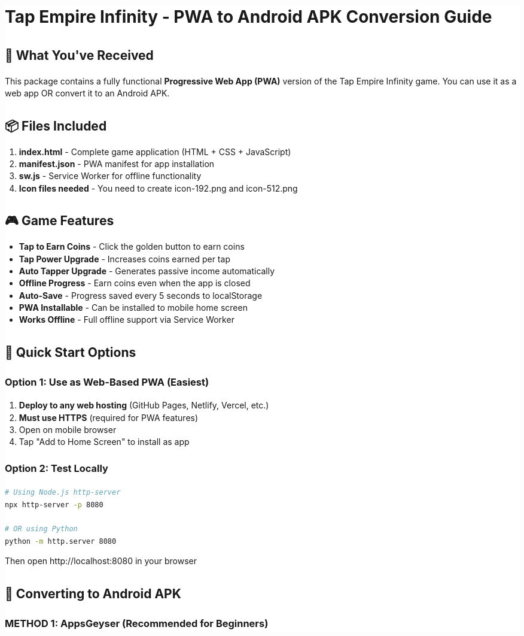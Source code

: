 # Tap Empire Infinity - PWA to Android APK Conversion Guide

## 📱 What You've Received

This package contains a fully functional **Progressive Web App (PWA)** version of the Tap Empire Infinity game. You can use it as a web app OR convert it to an Android APK.

## 📦 Files Included

1. **index.html** - Complete game application (HTML + CSS + JavaScript)
2. **manifest.json** - PWA manifest for app installation
3. **sw.js** - Service Worker for offline functionality
4. **Icon files needed** - You need to create icon-192.png and icon-512.png

## 🎮 Game Features

- **Tap to Earn Coins** - Click the golden button to earn coins
- **Tap Power Upgrade** - Increases coins earned per tap
- **Auto Tapper Upgrade** - Generates passive income automatically
- **Offline Progress** - Earn coins even when the app is closed
- **Auto-Save** - Progress saved every 5 seconds to localStorage
- **PWA Installable** - Can be installed to mobile home screen
- **Works Offline** - Full offline support via Service Worker

## 🚀 Quick Start Options

### Option 1: Use as Web-Based PWA (Easiest)

1. **Deploy to any web hosting** (GitHub Pages, Netlify, Vercel, etc.)
2. **Must use HTTPS** (required for PWA features)
3. Open on mobile browser
4. Tap "Add to Home Screen" to install as app

### Option 2: Test Locally

```bash
# Using Node.js http-server
npx http-server -p 8080

# OR using Python
python -m http.server 8080
```

Then open http://localhost:8080 in your browser

## 📱 Converting to Android APK

### METHOD 1: AppsGeyser (Recommended for Beginners)
